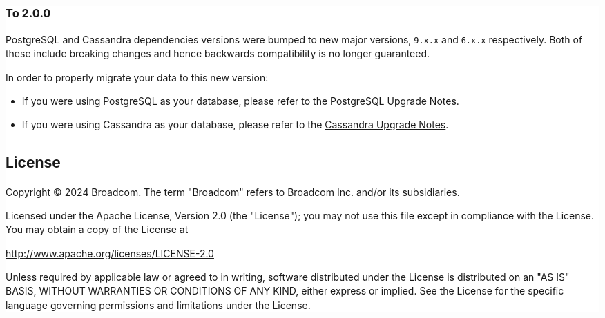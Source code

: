 ### To 2.0.0

PostgreSQL and Cassandra dependencies versions were bumped to new major versions, `9.x.x` and `6.x.x` respectively. Both of these include breaking changes and hence backwards compatibility is no longer guaranteed.

In order to properly migrate your data to this new version:

- If you were using PostgreSQL as your database, please refer to the [PostgreSQL Upgrade Notes](https://github.com/bitnami/charts/tree/main/bitnami/postgresql#900).

- If you were using Cassandra as your database, please refer to the [Cassandra Upgrade Notes](https://github.com/bitnami/charts/tree/main/bitnami/cassandra#to-600).

## License

Copyright &copy; 2024 Broadcom. The term "Broadcom" refers to Broadcom Inc. and/or its subsidiaries.

Licensed under the Apache License, Version 2.0 (the "License");
you may not use this file except in compliance with the License.
You may obtain a copy of the License at

<http://www.apache.org/licenses/LICENSE-2.0>

Unless required by applicable law or agreed to in writing, software
distributed under the License is distributed on an "AS IS" BASIS,
WITHOUT WARRANTIES OR CONDITIONS OF ANY KIND, either express or implied.
See the License for the specific language governing permissions and
limitations under the License.